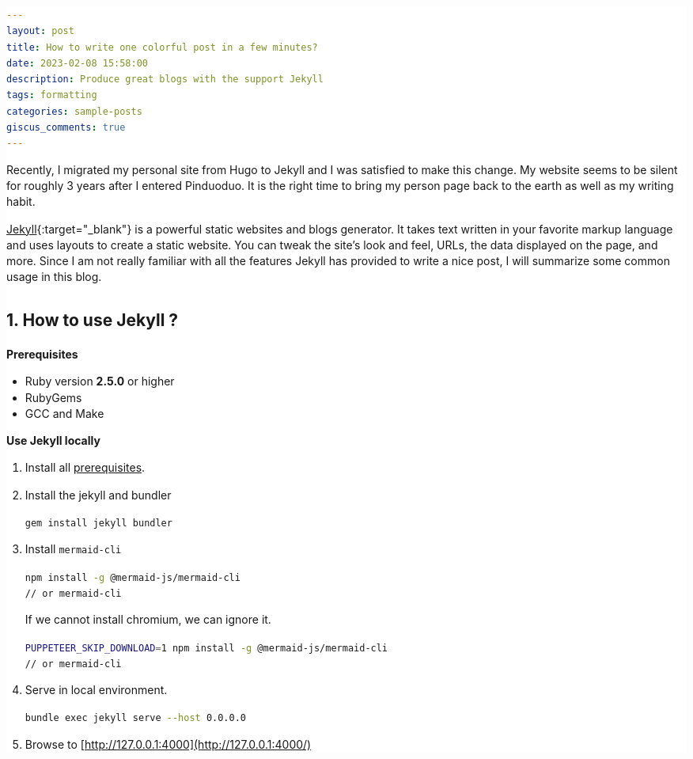```yaml
---
layout: post
title: How to write one colorful post in a few minutes?
date: 2023-02-08 15:58:00
description: Produce great blogs with the support Jekyll
tags: formatting
categories: sample-posts
giscus_comments: true
---
```


Recently, I migrated my personal site from Hugo to Jekyll and I was satisfied to make this change. My website seems to be silent for roughly 3 years after I entered Pinduoduo. It is the right time to bring my person page back to the earth as well as my writing habit.

[Jekyll](https://jekyllrb.com/){:target="\_blank"} is a powerful static websites and blogs generator. It takes text written in your favorite markup language and uses layouts to create a static website. You can tweak the site’s look and feel, URLs, the data displayed on the page, and more. Since I am not really familiar with all the features Jekyll has provided to write a nice post, I will summarize some common usage in this blog.

## 1. How to use Jekyll ?

**Prerequisites**

- Ruby version **2.5.0** or higher
- RubyGems
- GCC and Make

**Use Jekyll locally**

1. Install all [prerequisites](https://jekyllrb.com/docs/installation/).

2. Install the jekyll and bundler

   ```bash
   gem install jekyll bundler
   ```

3. Install `mermaid-cli`

   ```bash
   npm install -g @mermaid-js/mermaid-cli
   // or mermaid-cli
   ```
   If we cannot install chromium, we can ignore it.
   ```bash
   PUPPETEER_SKIP_DOWNLOAD=1 npm install -g @mermaid-js/mermaid-cli
   // or mermaid-cli
   ```
4. Serve in local environment.
   ```bash
   bundle exec jekyll serve --host 0.0.0.0
   ```

5. Browse to [http://127.0.0.1:4000](http://127.0.0.1:4000/)
